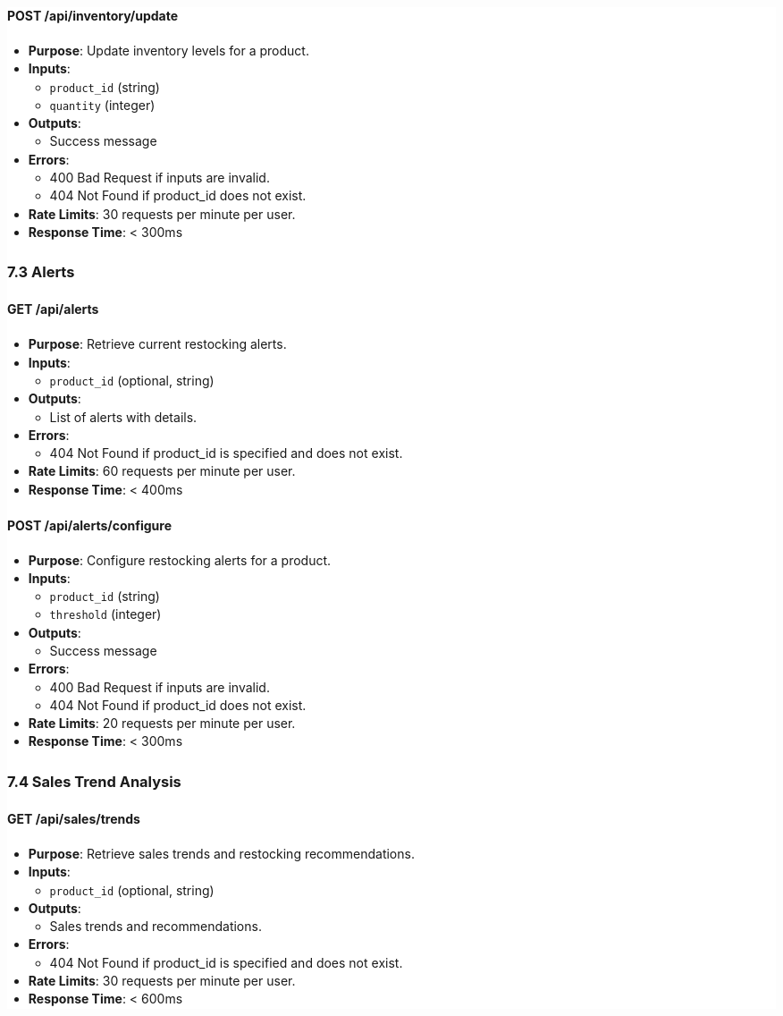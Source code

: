 #### POST /api/inventory/update
- **Purpose**: Update inventory levels for a product.
- **Inputs**: 
  - `product_id` (string)
  - `quantity` (integer)
- **Outputs**: 
  - Success message
- **Errors**: 
  - 400 Bad Request if inputs are invalid.
  - 404 Not Found if product_id does not exist.
- **Rate Limits**: 30 requests per minute per user.
- **Response Time**: < 300ms

### 7.3 Alerts

#### GET /api/alerts
- **Purpose**: Retrieve current restocking alerts.
- **Inputs**: 
  - `product_id` (optional, string)
- **Outputs**: 
  - List of alerts with details.
- **Errors**: 
  - 404 Not Found if product_id is specified and does not exist.
- **Rate Limits**: 60 requests per minute per user.
- **Response Time**: < 400ms

#### POST /api/alerts/configure
- **Purpose**: Configure restocking alerts for a product.
- **Inputs**: 
  - `product_id` (string)
  - `threshold` (integer)
- **Outputs**: 
  - Success message
- **Errors**: 
  - 400 Bad Request if inputs are invalid.
  - 404 Not Found if product_id does not exist.
- **Rate Limits**: 20 requests per minute per user.
- **Response Time**: < 300ms

### 7.4 Sales Trend Analysis

#### GET /api/sales/trends
- **Purpose**: Retrieve sales trends and restocking recommendations.
- **Inputs**: 
  - `product_id` (optional, string)
- **Outputs**: 
  - Sales trends and recommendations.
- **Errors**: 
  - 404 Not Found if product_id is specified and does not exist.
- **Rate Limits**: 30 requests per minute per user.
- **Response Time**: < 600ms
